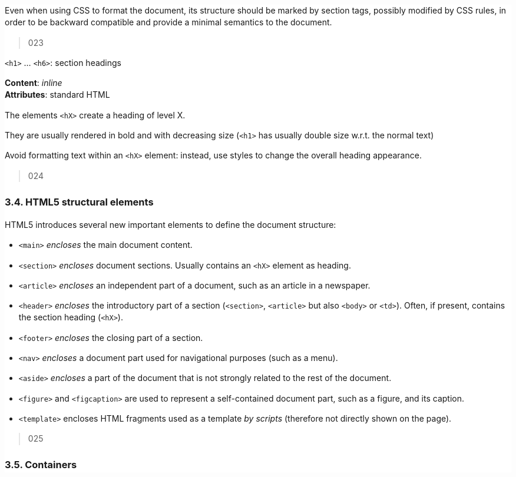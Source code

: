 Even when using CSS to format the document, its structure should be marked by section tags, possibly modified by CSS rules, in order to be backward compatible and provide a minimal semantics to the document. 




> 023


`<h1>` … `<h6>`: section headings   

**Content**: *inline*        
**Attributes**: standard HTML

The elements `<hX>` create a heading of level X. 

They are usually rendered in bold and with decreasing size (`<h1>` has usually double size w.r.t. the normal text)   

Avoid formatting text within an `<hX>` element: instead, use styles to change the overall heading appearance. 




> 024



### 3.4. HTML5 structural elements


HTML5 introduces several new important elements to define the document structure:

   - `<main>` *encloses* the main document content. 

   - `<section>` *encloses* document sections. Usually contains an `<hX>` element as heading. 

   - `<article>` *encloses* an independent part of a document, such as an article in a newspaper.

   - `<header>` *encloses* the introductory part of a section (`<section>`, `<article>` but also `<body>` or `<td>`). Often, if present, contains the section heading (`<hX>`).                

   - `<footer>` *encloses* the closing part of a section. 

   - `<nav>` *encloses* a document part used for navigational purposes (such as a menu).   

   - `<aside>` *encloses* a part of the document that is not strongly related to the rest of the document.

   - `<figure>` and `<figcaption>` are used to represent a self-contained document part, such as a figure, and its caption.

   - `<template>` encloses HTML fragments used as a template   *by scripts* (therefore not directly shown on the page). 




> 025



### 3.5. Containers

